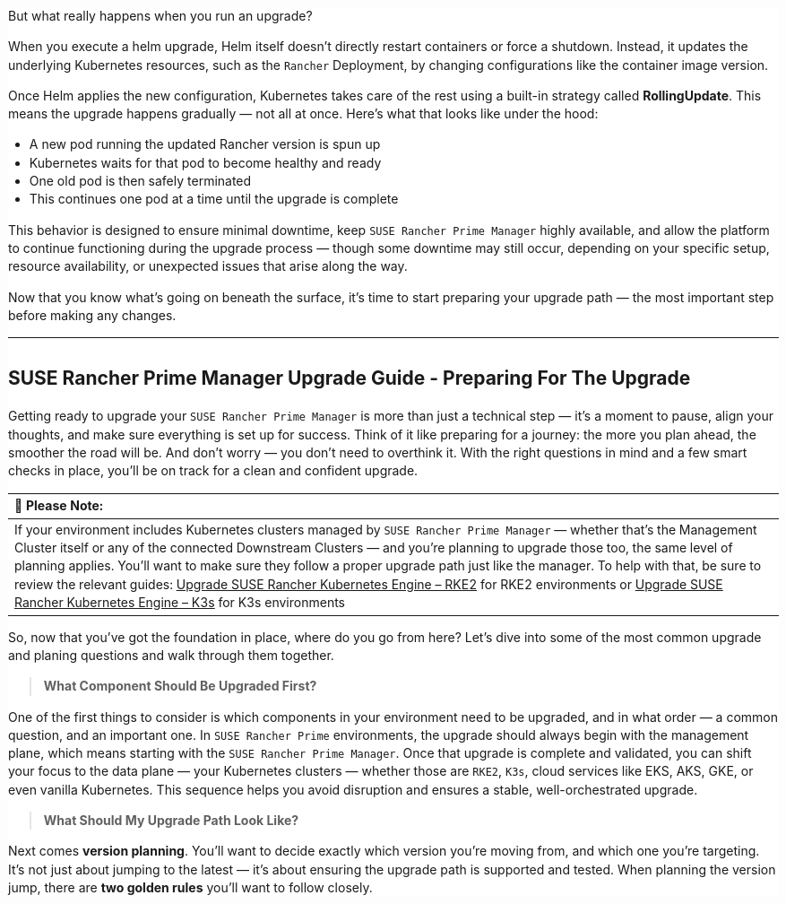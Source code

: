 But what really happens when you run an upgrade?

When you execute a helm upgrade, Helm itself doesn’t directly restart containers or force a shutdown. Instead, it updates the underlying Kubernetes resources, such as the `Rancher` Deployment, by changing configurations like the container image version.

Once Helm applies the new configuration, Kubernetes takes care of the rest using a built-in strategy called **RollingUpdate**. This means the upgrade happens gradually — not all at once. Here’s what that looks like under the hood:
- A new pod running the updated Rancher version is spun up
- Kubernetes waits for that pod to become healthy and ready
- One old pod is then safely terminated
- This continues one pod at a time until the upgrade is complete

This behavior is designed to ensure minimal downtime, keep `SUSE Rancher Prime Manager` highly available, and allow the platform to continue functioning during the upgrade process — though some downtime may still occur, depending on your specific setup, resource availability, or unexpected issues that arise along the way.

Now that you know what’s going on beneath the surface, it’s time to start preparing your upgrade path — the most important step before making any changes.

---

## SUSE Rancher Prime Manager Upgrade Guide - Preparing For The Upgrade

Getting ready to upgrade your `SUSE Rancher Prime Manager` is more than just a technical step — it’s a moment to pause, align your thoughts, and make sure everything is set up for success. Think of it like preparing for a journey: the more you plan ahead, the smoother the road will be. And don’t worry — you don’t need to overthink it. With the right questions in mind and a few smart checks in place, you’ll be on track for a clean and confident upgrade.

| 📝 **Please Note:** |
|:--------------------|
| If your environment includes Kubernetes clusters managed by `SUSE Rancher Prime Manager` — whether that’s the Management Cluster itself or any of the connected Downstream Clusters — and you’re planning to upgrade those too, the same level of planning applies. You’ll want to make sure they follow a proper upgrade path just like the manager. To help with that, be sure to review the relevant guides: [Upgrade SUSE Rancher Kubernetes Engine – RKE2](/4-Upgrade/SUSE-Kubernetes-Engine-RKE2/) for RKE2 environments or [Upgrade SUSE Rancher Kubernetes Engine – K3s](/4-Upgrade/SUSE-Kubernetes-Engine-K3S/) for K3s environments|

So, now that you’ve got the foundation in place, where do you go from here? Let’s dive into some of the most common upgrade and planing questions and walk through them together.

> **What Component Should Be Upgraded First?**

One of the first things to consider is which components in your environment need to be upgraded, and in what order — a common question, and an important one. In `SUSE Rancher Prime` environments, the upgrade should always begin with the management plane, which means starting with the `SUSE Rancher Prime Manager`. Once that upgrade is complete and validated, you can shift your focus to the data plane — your Kubernetes clusters — whether those are `RKE2`, `K3s`, cloud services like EKS, AKS, GKE, or even vanilla Kubernetes. This sequence helps you avoid disruption and ensures a stable, well-orchestrated upgrade.

> **What Should My Upgrade Path Look Like?**

Next comes **version planning**. You’ll want to decide exactly which version you’re moving from, and which one you’re targeting. It’s not just about jumping to the latest — it’s about ensuring the upgrade path is supported and tested. When planning the version jump, there are **two golden rules** you’ll want to follow closely.
